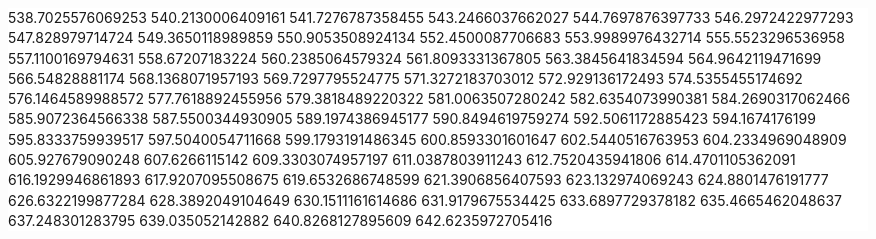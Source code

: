 538.7025576069253
540.2130006409161
541.7276787358455
543.2466037662027
544.7697876397733
546.2972422977293
547.828979714724
549.3650118989859
550.9053508924134
552.4500087706683
553.9989976432714
555.5523296536958
557.1100169794631
558.67207183224
560.2385064579324
561.8093331367805
563.3845641834594
564.9642119471699
566.54828881174
568.1368071957193
569.7297795524775
571.3272183703012
572.929136172493
574.5355455174692
576.1464589988572
577.7618892455956
579.3818489220322
581.0063507280242
582.6354073990381
584.2690317062466
585.9072364566338
587.5500344930905
589.1974386945177
590.8494619759274
592.5061172885423
594.1674176199
595.8333759939517
597.5040054711668
599.1793191486345
600.8593301601647
602.5440516763953
604.2334969048909
605.927679090248
607.6266115142
609.3303074957197
611.0387803911243
612.7520435941806
614.4701105362091
616.1929946861893
617.9207095508675
619.6532686748599
621.3906856407593
623.132974069243
624.8801476191777
626.6322199877284
628.3892049104649
630.1511161614686
631.9179675534425
633.6897729378182
635.4665462048637
637.248301283795
639.035052142882
640.8268127895609
642.6235972705416